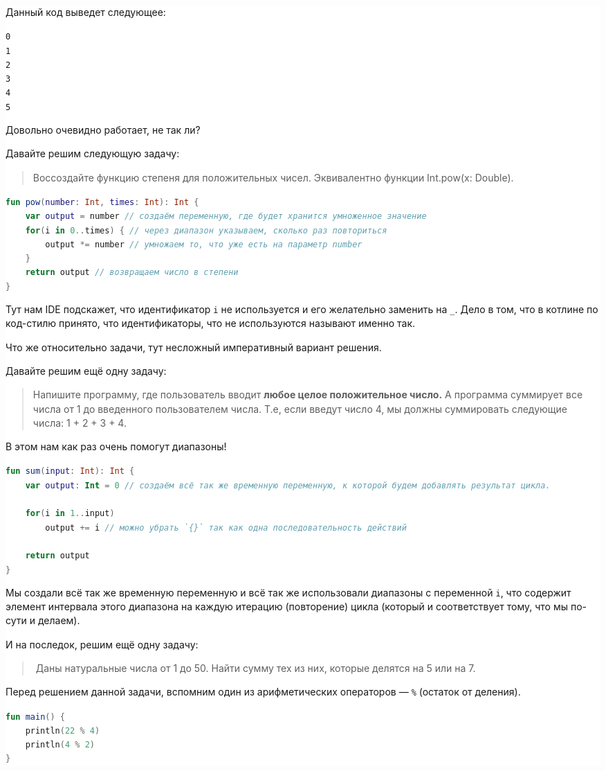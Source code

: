 Данный код выведет следующее:
```
0
1
2
3
4
5
```

Довольно очевидно работает, не так ли?

Давайте решим следующую задачу:
> Воссоздайте функцию степеня для положительных чисел.
> Эквивалентно функции Int.pow(x: Double).
```kotlin
fun pow(number: Int, times: Int): Int {
	var output = number // создаём переменную, где будет хранится умноженное значение
	for(i in 0..times) { // через диапазон указываем, сколько раз повториться
		output *= number // умножаем то, что уже есть на параметр number
	}
	return output // возвращаем число в степени
}
```
Тут нам IDE подскажет, что идентификатор `i` не используется и его желательно заменить на `_`. Дело в том, что в котлине по код-стилю принято, что идентификаторы, что не используются называют именно так.

Что же относительно задачи, тут несложный императивный вариант решения. 

Давайте решим ещё одну задачу:
> Напишите программу, где пользователь вводит **любое целое положительное число.** А программа суммирует все числа от 1 до введенного пользователем числа.
> Т.е, если введут число 4, мы должны суммировать следующие числа: 1 + 2 + 3 + 4.

В этом нам как раз очень помогут диапазоны!
```kotlin
fun sum(input: Int): Int {
	var output: Int = 0 // создаём всё так же временную переменную, к которой будем добавлять результат цикла.

	for(i in 1..input)
		output += i // можно убрать `{}` так как одна последовательность действий

	return output
}
```
Мы создали всё так же временную переменную и всё так же использовали диапазоны с переменной `i`, что содержит элемент интервала этого диапазона на каждую итерацию (повторение) цикла (который и соответствует тому, что мы по-сути и делаем).

И на последок, решим ещё одну задачу:
>  Даны натуральные числа от 1 до 50. Найти сумму тех из них, которые делятся на 5 или на 7.

Перед решением данной задачи, вспомним один из арифметических операторов — `%` (остаток от деления).
```kotlin
fun main() {
	println(22 % 4)
	println(4 % 2)
}
```
